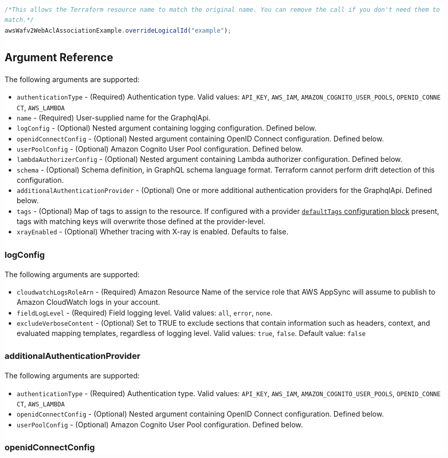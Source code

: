 ```typescript
/*This allows the Terraform resource name to match the original name. You can remove the call if you don't need them to match.*/
awsWafv2WebAclAssociationExample.overrideLogicalId("example");

```

## Argument Reference

The following arguments are supported:

* `authenticationType` - (Required) Authentication type. Valid values: `API_KEY`, `AWS_IAM`, `AMAZON_COGNITO_USER_POOLS`, `OPENID_CONNECT`, `AWS_LAMBDA`
* `name` - (Required) User-supplied name for the GraphqlApi.
* `logConfig` - (Optional) Nested argument containing logging configuration. Defined below.
* `openidConnectConfig` - (Optional) Nested argument containing OpenID Connect configuration. Defined below.
* `userPoolConfig` - (Optional) Amazon Cognito User Pool configuration. Defined below.
* `lambdaAuthorizerConfig` - (Optional) Nested argument containing Lambda authorizer configuration. Defined below.
* `schema` - (Optional) Schema definition, in GraphQL schema language format. Terraform cannot perform drift detection of this configuration.
* `additionalAuthenticationProvider` - (Optional) One or more additional authentication providers for the GraphqlApi. Defined below.
* `tags` - (Optional) Map of tags to assign to the resource. If configured with a provider [`defaultTags` configuration block](https://registry.terraform.io/providers/hashicorp/aws/latest/docs#default_tags-configuration-block) present, tags with matching keys will overwrite those defined at the provider-level.
* `xrayEnabled` - (Optional) Whether tracing with X-ray is enabled. Defaults to false.

### logConfig

The following arguments are supported:

* `cloudwatchLogsRoleArn` - (Required) Amazon Resource Name of the service role that AWS AppSync will assume to publish to Amazon CloudWatch logs in your account.
* `fieldLogLevel` - (Required) Field logging level. Valid values: `all`, `error`, `none`.
* `excludeVerboseContent` - (Optional) Set to TRUE to exclude sections that contain information such as headers, context, and evaluated mapping templates, regardless of logging  level. Valid values: `true`, `false`. Default value: `false`

### additionalAuthenticationProvider

The following arguments are supported:

* `authenticationType` - (Required) Authentication type. Valid values: `API_KEY`, `AWS_IAM`, `AMAZON_COGNITO_USER_POOLS`, `OPENID_CONNECT`, `AWS_LAMBDA`
* `openidConnectConfig` - (Optional) Nested argument containing OpenID Connect configuration. Defined below.
* `userPoolConfig` - (Optional) Amazon Cognito User Pool configuration. Defined below.

### openidConnectConfig
